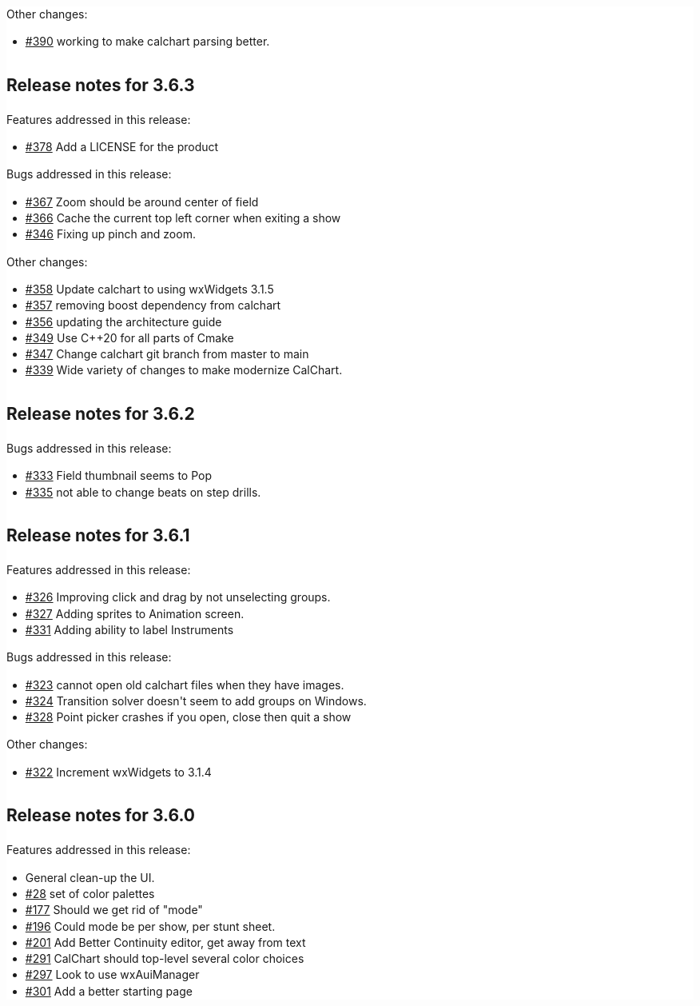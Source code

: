Other changes:

* [#390](../../issues/390) working to make calchart parsing better.

## Release notes for 3.6.3

Features addressed in this release:

* [#378](../../issues/378) Add a LICENSE for the product

Bugs addressed in this release:

* [#367](../../issues/367) Zoom should be around center of field
* [#366](../../issues/366) Cache the current top left corner when exiting a show
* [#346](../../issues/346) Fixing up pinch and zoom.

Other changes:

* [#358](../../issues/358) Update calchart to using wxWidgets 3.1.5
* [#357](../../issues/357) removing boost dependency from calchart
* [#356](../../issues/356) updating the architecture guide
* [#349](../../issues/349) Use C++20 for all parts of Cmake
* [#347](../../issues/347) Change calchart git branch from master to main
* [#339](../../issues/339) Wide variety of changes to make modernize CalChart.


## Release notes for 3.6.2

Bugs addressed in this release:

* [#333](../../issues/333) Field thumbnail seems to Pop
* [#335](../../issues/335) not able to change beats on step drills.

## Release notes for 3.6.1

Features addressed in this release:

* [#326](../../issues/326) Improving click and drag by not unselecting groups.
* [#327](../../issues/327) Adding sprites to Animation screen.
* [#331](../../issues/331) Adding ability to label Instruments

Bugs addressed in this release:

* [#323](../../issues/323) cannot open old calchart files when they have images.
* [#324](../../issues/324) Transition solver doesn't seem to add groups on Windows.
* [#328](../../issues/328) Point picker crashes if you open, close then quit a show

Other changes:

* [#322](../../issues/322) Increment wxWidgets to 3.1.4

## Release notes for 3.6.0

Features addressed in this release:

* General clean-up the UI.
* [#28](../../issues/28) set of color palettes
* [#177](../../issues/177) Should we get rid of "mode"
* [#196](../../issues/196) Could mode be per show, per stunt sheet.
* [#201](../../issues/201) Add Better Continuity editor, get away from text
* [#291](../../issues/291) CalChart should top-level several color choices
* [#297](../../issues/297) Look to use wxAuiManager
* [#301](../../issues/301) Add a better starting page
